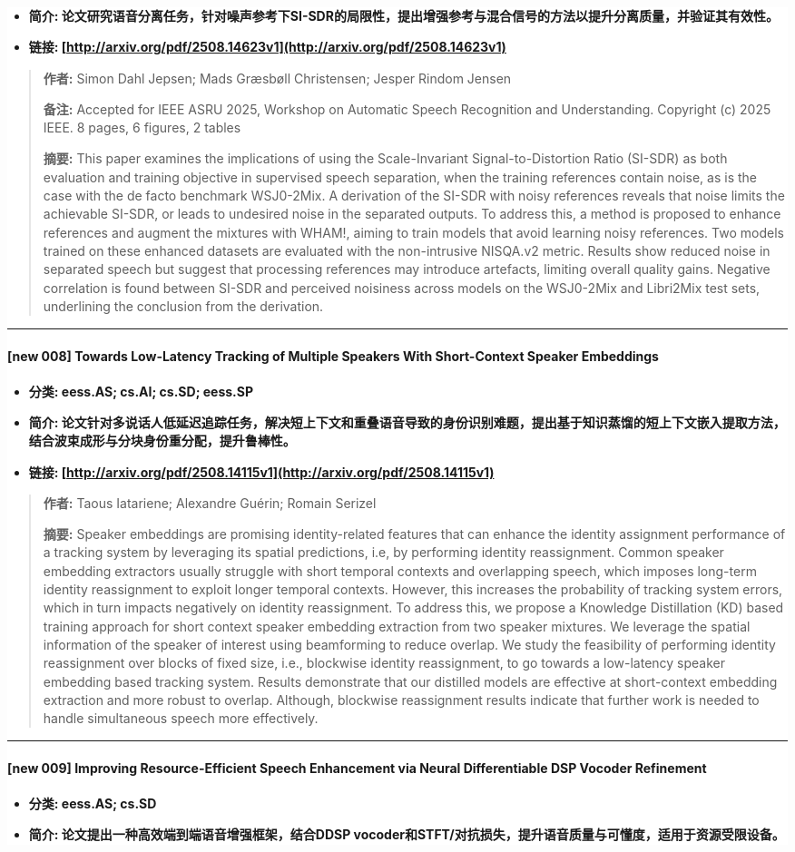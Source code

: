 - **简介: 论文研究语音分离任务，针对噪声参考下SI-SDR的局限性，提出增强参考与混合信号的方法以提升分离质量，并验证其有效性。**

- **链接: [http://arxiv.org/pdf/2508.14623v1](http://arxiv.org/pdf/2508.14623v1)**

> **作者:** Simon Dahl Jepsen; Mads Græsbøll Christensen; Jesper Rindom Jensen
>
> **备注:** Accepted for IEEE ASRU 2025, Workshop on Automatic Speech Recognition and Understanding. Copyright (c) 2025 IEEE. 8 pages, 6 figures, 2 tables
>
> **摘要:** This paper examines the implications of using the Scale-Invariant Signal-to-Distortion Ratio (SI-SDR) as both evaluation and training objective in supervised speech separation, when the training references contain noise, as is the case with the de facto benchmark WSJ0-2Mix. A derivation of the SI-SDR with noisy references reveals that noise limits the achievable SI-SDR, or leads to undesired noise in the separated outputs. To address this, a method is proposed to enhance references and augment the mixtures with WHAM!, aiming to train models that avoid learning noisy references. Two models trained on these enhanced datasets are evaluated with the non-intrusive NISQA.v2 metric. Results show reduced noise in separated speech but suggest that processing references may introduce artefacts, limiting overall quality gains. Negative correlation is found between SI-SDR and perceived noisiness across models on the WSJ0-2Mix and Libri2Mix test sets, underlining the conclusion from the derivation.
>
---
#### [new 008] Towards Low-Latency Tracking of Multiple Speakers With Short-Context Speaker Embeddings
- **分类: eess.AS; cs.AI; cs.SD; eess.SP**

- **简介: 论文针对多说话人低延迟追踪任务，解决短上下文和重叠语音导致的身份识别难题，提出基于知识蒸馏的短上下文嵌入提取方法，结合波束成形与分块身份重分配，提升鲁棒性。**

- **链接: [http://arxiv.org/pdf/2508.14115v1](http://arxiv.org/pdf/2508.14115v1)**

> **作者:** Taous Iatariene; Alexandre Guérin; Romain Serizel
>
> **摘要:** Speaker embeddings are promising identity-related features that can enhance the identity assignment performance of a tracking system by leveraging its spatial predictions, i.e, by performing identity reassignment. Common speaker embedding extractors usually struggle with short temporal contexts and overlapping speech, which imposes long-term identity reassignment to exploit longer temporal contexts. However, this increases the probability of tracking system errors, which in turn impacts negatively on identity reassignment. To address this, we propose a Knowledge Distillation (KD) based training approach for short context speaker embedding extraction from two speaker mixtures. We leverage the spatial information of the speaker of interest using beamforming to reduce overlap. We study the feasibility of performing identity reassignment over blocks of fixed size, i.e., blockwise identity reassignment, to go towards a low-latency speaker embedding based tracking system. Results demonstrate that our distilled models are effective at short-context embedding extraction and more robust to overlap. Although, blockwise reassignment results indicate that further work is needed to handle simultaneous speech more effectively.
>
---
#### [new 009] Improving Resource-Efficient Speech Enhancement via Neural Differentiable DSP Vocoder Refinement
- **分类: eess.AS; cs.SD**

- **简介: 论文提出一种高效端到端语音增强框架，结合DDSP vocoder和STFT/对抗损失，提升语音质量与可懂度，适用于资源受限设备。**
